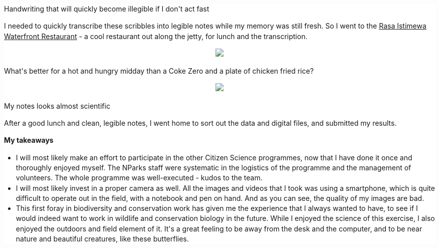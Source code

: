 Handwriting that will quickly become illegible if I don't act fast 

I needed to quickly transcribe these scribbles into legible notes while my memory was still fresh. So I went to the [Rasa Istimewa Waterfront Restaurant](https://www.facebook.com/RasaIstimewaWaterfrontRestaurant/) - a cool restaurant out along the jetty, for lunch and the transcription.

<center>
<img src= "https://raw.githubusercontent.com/thestatsguy/thestatsguy/master/public/images/butterfly-watch-11.jpg" width="100%">
</center>

What's better for a hot and hungry midday than a Coke Zero and a plate of chicken fried rice?

<center>
<img src= "https://raw.githubusercontent.com/thestatsguy/thestatsguy/master/public/images/butterfly-watch-12.jpg" width="100%">
</center>

My notes looks almost scientific

After a good lunch and clean, legible notes, I went home to sort out the data and digital files, and submitted my results.

**My takeaways**

- I will most likely make an effort to participate in the other Citizen Science programmes, now that I have done it once and thoroughly enjoyed myself. The NParks staff were systematic in the logistics of the programme and the management of volunteers. The whole programme was well-executed - kudos to the team.
- I will most likely invest in a proper camera as well. All the images and videos that I took was using a smartphone, which is quite difficult to operate out in the field, with a notebook and pen on hand. And as you can see, the quality of my images are bad.
- This first foray in biodiversity and conservation work has given me the experience that I always wanted to have, to see if I would indeed want to work in wildlife and conservation biology in the future. While I enjoyed the science of this exercise, I also enjoyed the outdoors and field element of it. It's a great feeling to be away from the desk and the computer, and to be near nature and beautiful creatures, like these butterflies.